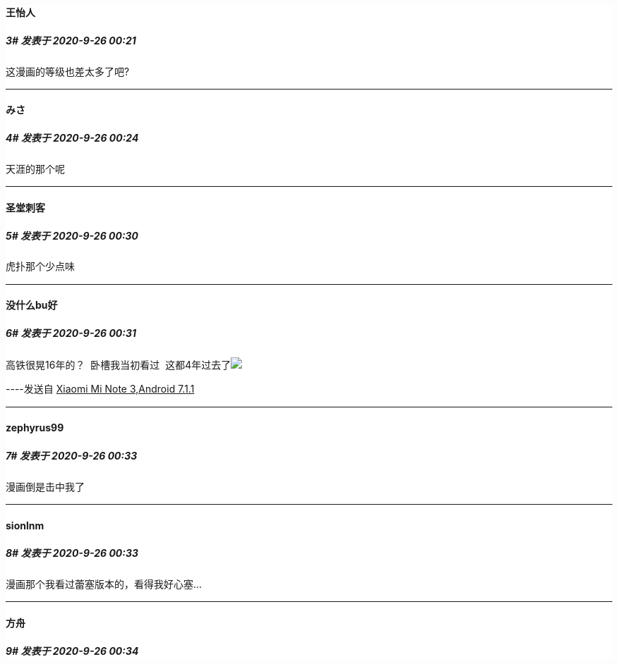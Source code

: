 ####  王怡人  
##### 3#       发表于 2020-9-26 00:21


这漫画的等级也差太多了吧?  


-----

####  みさ  
##### 4#       发表于 2020-9-26 00:24


天涯的那个呢


-----

####  圣堂刺客  
##### 5#       发表于 2020-9-26 00:30


虎扑那个少点味


-----

####  没什么bu好  
##### 6#       发表于 2020-9-26 00:31


高铁很晃16年的？  卧槽我当初看过  这都4年过去了<img src="https://static.saraba1st.com/image/smiley/face2017/112.png" referrerpolicy="no-referrer">


----发送自 [Xiaomi Mi Note 3,Android 7.1.1](http://stage1.5j4m.com/?1.32)


-----

####  zephyrus99  
##### 7#       发表于 2020-9-26 00:33


漫画倒是击中我了


-----

####  sionlnm  
##### 8#       发表于 2020-9-26 00:33


漫画那个我看过蕾塞版本的，看得我好心塞...


-----

####  方舟  
##### 9#       发表于 2020-9-26 00:34
